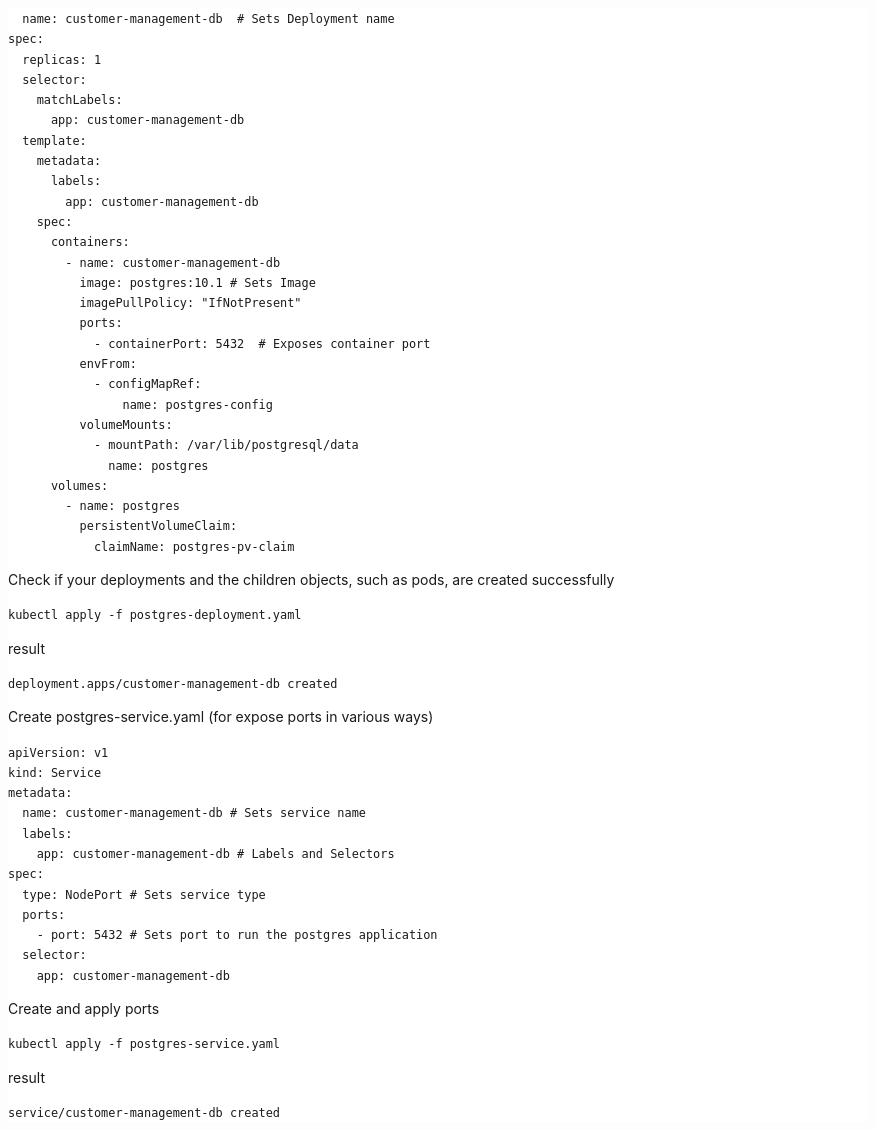 ```<language>
  name: customer-management-db  # Sets Deployment name
spec:
  replicas: 1
  selector:
    matchLabels:
      app: customer-management-db
  template:
    metadata:
      labels:
        app: customer-management-db
    spec:
      containers:
        - name: customer-management-db
          image: postgres:10.1 # Sets Image
          imagePullPolicy: "IfNotPresent"
          ports:
            - containerPort: 5432  # Exposes container port
          envFrom:
            - configMapRef:
                name: postgres-config
          volumeMounts:
            - mountPath: /var/lib/postgresql/data
              name: postgres
      volumes:
        - name: postgres
          persistentVolumeClaim:
            claimName: postgres-pv-claim
```
Check if your deployments and the children objects, such as pods, are created successfully
```<language>
kubectl apply -f postgres-deployment.yaml
```
result
```<language>
deployment.apps/customer-management-db created
```
Create postgres-service.yaml (for expose ports in various ways)
```<language>
apiVersion: v1
kind: Service
metadata:
  name: customer-management-db # Sets service name
  labels:
    app: customer-management-db # Labels and Selectors
spec:
  type: NodePort # Sets service type
  ports:
    - port: 5432 # Sets port to run the postgres application
  selector:
    app: customer-management-db
```
Create and apply ports
```<language>
kubectl apply -f postgres-service.yaml
```
result
```<language>
service/customer-management-db created
```
